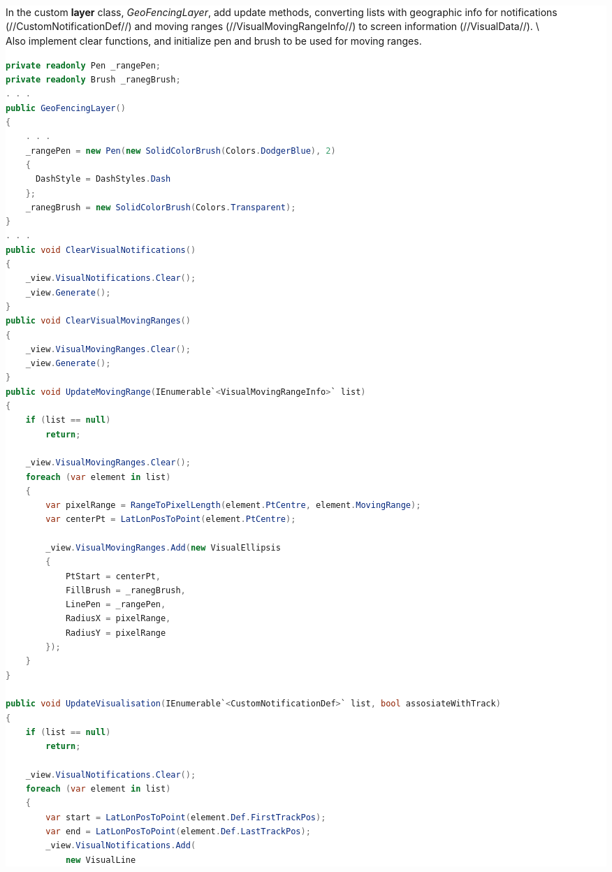 In the custom **layer** class, *GeoFencingLayer*, add update methods, converting lists with 
geographic info for notifications (//CustomNotificationDef//) and  moving ranges (//VisualMovingRangeInfo//) 
to screen information (//VisualData//). \\  
Also implement clear functions, and initialize pen and brush to be used for moving ranges.

```csharp
private readonly Pen _rangePen;
private readonly Brush _ranegBrush;
. . .
public GeoFencingLayer()
{
    . . .    
    _rangePen = new Pen(new SolidColorBrush(Colors.DodgerBlue), 2) 
    {
      DashStyle = DashStyles.Dash 
    };
    _ranegBrush = new SolidColorBrush(Colors.Transparent);
}
. . .
public void ClearVisualNotifications()
{
    _view.VisualNotifications.Clear();
    _view.Generate();
}
public void ClearVisualMovingRanges()
{
    _view.VisualMovingRanges.Clear();
    _view.Generate();
}
public void UpdateMovingRange(IEnumerable`<VisualMovingRangeInfo>` list)
{
    if (list == null)
        return;

    _view.VisualMovingRanges.Clear();
    foreach (var element in list)
    {
        var pixelRange = RangeToPixelLength(element.PtCentre, element.MovingRange);
        var centerPt = LatLonPosToPoint(element.PtCentre);

        _view.VisualMovingRanges.Add(new VisualEllipsis
        {
            PtStart = centerPt,
            FillBrush = _ranegBrush,
            LinePen = _rangePen,
            RadiusX = pixelRange,
            RadiusY = pixelRange
        });
    }
}

public void UpdateVisualisation(IEnumerable`<CustomNotificationDef>` list, bool assosiateWithTrack)
{
    if (list == null)
        return;
    
    _view.VisualNotifications.Clear();
    foreach (var element in list)
    {
        var start = LatLonPosToPoint(element.Def.FirstTrackPos);
        var end = LatLonPosToPoint(element.Def.LastTrackPos);
        _view.VisualNotifications.Add(
            new VisualLine
```
